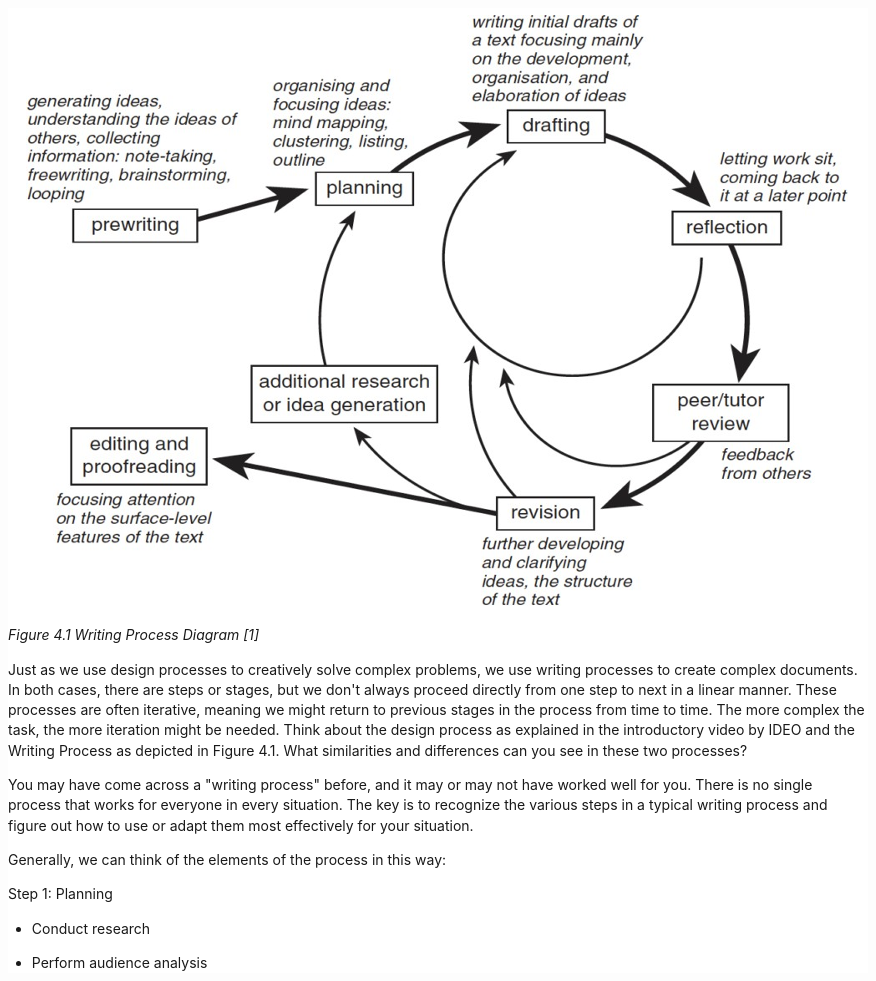 ![](media/chapter2/6.png)

*Figure 4.1 Writing Process Diagram \[1\]*

Just as we use design processes to creatively solve complex problems, we use writing processes to create complex documents. In both cases, there are steps or stages, but we don't always proceed directly from one step to next in a linear manner. These processes are often iterative, meaning we might return to previous stages in the process from time to time. The more complex the task, the more iteration might be needed. Think about the design process as explained in the introductory video by IDEO and the Writing Process as depicted in Figure 4.1. What similarities and differences can you see in these two processes?

You may have come across a "writing process" before, and it may or may not have worked well for you. There is no single process that works for everyone in every situation. The key is to recognize the various steps in a typical writing process and figure out how to use or adapt them most effectively for your situation.

Generally, we can think of the elements of the process in this way:

Step 1: Planning

-   Conduct research

-   Perform audience analysis
